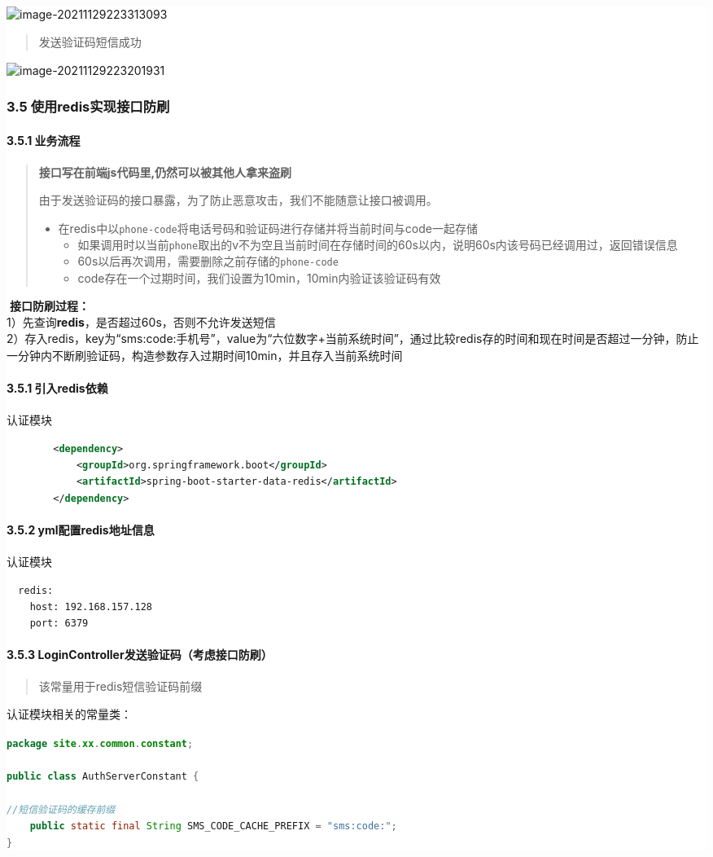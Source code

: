 ![image-20211129223313093](https://i-blog.csdnimg.cn/blog_migrate/c7b7bb6dfbadcd4b20d2bda3c7dbc73b.png)

> 发送验证码短信成功

![image-20211129223201931](https://i-blog.csdnimg.cn/blog_migrate/742e7e825f40d272b27c9604591ea0f0.png)

### 3.5 使用redis实现接口防刷

#### 3.5.1 业务流程

> **接口写在前端js代码里,仍然可以被其他人拿来盗刷**
> 
> 由于发送验证码的接口暴露，为了防止恶意攻击，我们不能随意让接口被调用。
> 
> -   在redis中以`phone-code`将电话号码和验证码进行存储并将当前时间与code一起存储
>     -   如果调用时以当前`phone`取出的v不为空且当前时间在存储时间的60s以内，说明60s内该号码已经调用过，返回错误信息
>     -   60s以后再次调用，需要删除之前存储的`phone-code`
>     -   code存在一个过期时间，我们设置为10min，10min内验证该验证码有效

 **接口防刷过程：**  
1）先查询**redis**，是否超过60s，否则不允许发送短信  
2）存入redis，key为“sms:code:手机号”，value为“六位数字+当前系统时间”，通过比较redis存的时间和现在时间是否超过一分钟，防止一分钟内不断刷验证码，构造参数存入过期时间10min，并且存入当前系统时间

#### 3.5.1 引入redis依赖

认证模块 

```XML
        <dependency>
            <groupId>org.springframework.boot</groupId>
            <artifactId>spring-boot-starter-data-redis</artifactId>
        </dependency>
```

#### 3.5.2 yml配置redis地址信息

认证模块 

```
  redis:
    host: 192.168.157.128
    port: 6379
```

#### 3.5.3 LoginController发送验证码（考虑接口防刷）

> 该常量用于redis短信验证码前缀

认证模块相关的常量类：

```java
package site.xx.common.constant;

public class AuthServerConstant {

//短信验证码的缓存前缀
    public static final String SMS_CODE_CACHE_PREFIX = "sms:code:";
}

```
